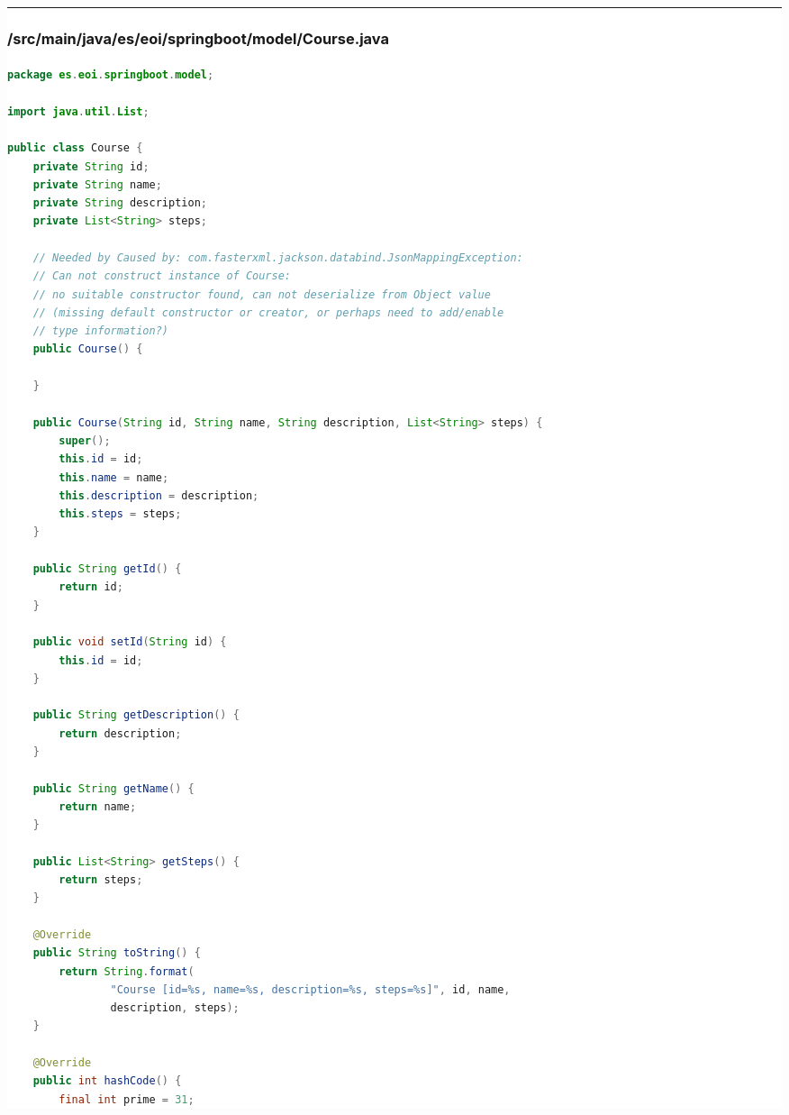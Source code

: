 ```java
```
---

### /src/main/java/es/eoi/springboot/model/Course.java

```java
package es.eoi.springboot.model;

import java.util.List;

public class Course {
    private String id;
    private String name;
    private String description;
    private List<String> steps;

    // Needed by Caused by: com.fasterxml.jackson.databind.JsonMappingException:
    // Can not construct instance of Course:
    // no suitable constructor found, can not deserialize from Object value
    // (missing default constructor or creator, or perhaps need to add/enable
    // type information?)
    public Course() {

    }

    public Course(String id, String name, String description, List<String> steps) {
        super();
        this.id = id;
        this.name = name;
        this.description = description;
        this.steps = steps;
    }

    public String getId() {
        return id;
    }

    public void setId(String id) {
        this.id = id;
    }

    public String getDescription() {
        return description;
    }

    public String getName() {
        return name;
    }

    public List<String> getSteps() {
        return steps;
    }

    @Override
    public String toString() {
        return String.format(
                "Course [id=%s, name=%s, description=%s, steps=%s]", id, name,
                description, steps);
    }

    @Override
    public int hashCode() {
        final int prime = 31;
```